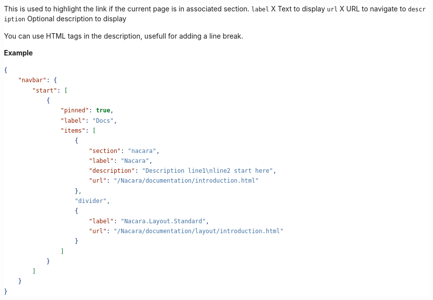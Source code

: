 This is used to highlight the link if the current page is in associated section.
            </td>
        </tr>
        <tr>
            <td class="label-cell">
                <code>label</code>
            </td>
            <td class="label-cell">X</td>
            <td class="fullwidth-cell">
Text to display
        </tr>
        <tr>
            <td class="label-cell">
                <code>url</code>
            </td>
            <td class="label-cell">X</td>
            <td class="fullwidth-cell">
URL to navigate to
            </td>
        </tr>
        <tr>
            <td class="label-cell">
                <code>description</code>
            </td>
            <td class="label-cell"></td>
            <td class="fullwidth-cell">
Optional description to display

You can use HTML tags in the description, usefull for adding a line break.
            </td>
        </tr>
    </tbody>
</table>

**Example**

```json
{
    "navbar": {
        "start": [
            {
                "pinned": true,
                "label": "Docs",
                "items": [
                    {
                        "section": "nacara",
                        "label": "Nacara",
                        "description": "Description line1\nline2 start here",
                        "url": "/Nacara/documentation/introduction.html"
                    },
                    "divider",
                    {
                        "label": "Nacara.Layout.Standard",
                        "url": "/Nacara/documentation/layout/introduction.html"
                    }
                ]
            }
        ]
    }
}
```
